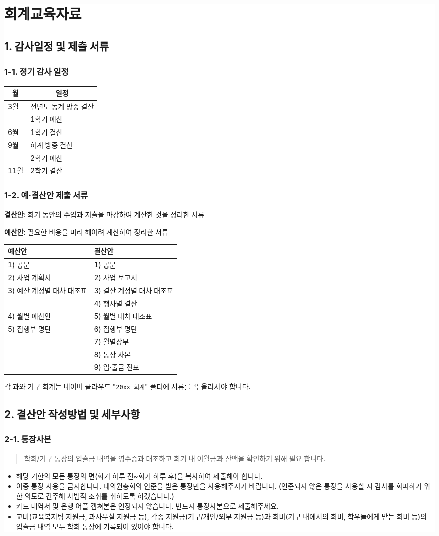 # 회계교육자료

## 1. 감사일정 및 제출 서류

### 1-1. 정기 감사 일정
|월|일정|
|-|-|
3월|전년도 동계 방중 결산
||1학기 예산
6월|1학기 결산
9월|하계 방중 결산
||2학기 예산
11월|2학기 결산

### 1-2. 예·결산안 제출 서류
**결산안**: 회기 동안의 수입과 지출을 마감하여 계산한 것을 정리한 서류

**예산안**: 필요한 비용을 미리 헤아려 계산하여 정리한 서류

| 예산안 | 결산안 |
| :--- | :--- |
|1) 공문|1) 공문|
|2) 사업 계획서|2) 사업 보고서|
|3) 예산 계정별 대차 대조표|3) 결산 계정별 대차 대조표|
||4) 행사별 결산|
|4) 월별 예산안|5) 월별 대차 대조표|
|5) 집행부 명단|6) 집행부 명단|
||7) 월별장부|
||8) 통장 사본|
||9) 입·출금 전표|


각 과와 기구 회계는 네이버 클라우드 "`20xx 회계`" 폴더에 서류를 꼭 올리셔야 합니다.

## 2. 결산안 작성방법 및 세부사항

### 2-1. 통장사본
> 학회/기구 통장의 입출금 내역을 영수증과 대조하고 회기 내 이월금과 잔액을 확인하기 위해 필요 합니다.
- 해당 기한의 모든 통장의 면(회기 하루 전~회기 하루 후)을 복사하여 제출해야 합니다.
- 이중 통장 사용을 금지합니다. 대의원총회의 인준을 받은 통장만을 사용해주시기 바랍니다. (인준되지 않은 통장을 사용할 시 감사를 회피하기 위한 의도로 간주해 사법적 조취를 취하도록 하겠습니다.)
- 카드 내역서 및 은행 어플 캡쳐본은 인정되지 않습니다. 반드시 통장사본으로 제출해주세요.
- 교비(교육복지팀 지원금, 과사무실 지원금 등), 각종 지원금(기구/개인/외부 지원금 등)과 회비(기구 내에서의 회비, 학우들에게 받는 회비 등)의 입출금 내역 모두 학회 통장에 기록되어 있어야 합니다.
